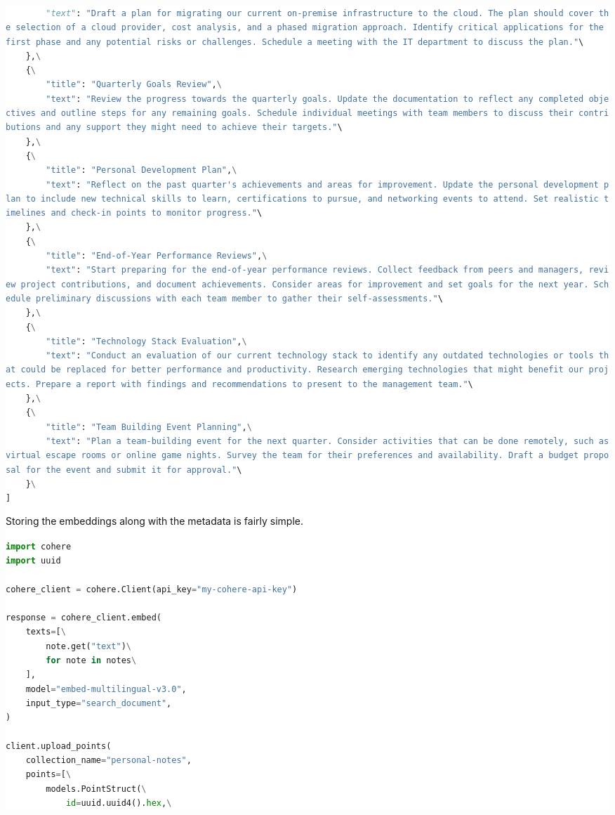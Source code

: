 ```python
        "text": "Draft a plan for migrating our current on-premise infrastructure to the cloud. The plan should cover the selection of a cloud provider, cost analysis, and a phased migration approach. Identify critical applications for the first phase and any potential risks or challenges. Schedule a meeting with the IT department to discuss the plan."\
    },\
    {\
        "title": "Quarterly Goals Review",\
        "text": "Review the progress towards the quarterly goals. Update the documentation to reflect any completed objectives and outline steps for any remaining goals. Schedule individual meetings with team members to discuss their contributions and any support they might need to achieve their targets."\
    },\
    {\
        "title": "Personal Development Plan",\
        "text": "Reflect on the past quarter's achievements and areas for improvement. Update the personal development plan to include new technical skills to learn, certifications to pursue, and networking events to attend. Set realistic timelines and check-in points to monitor progress."\
    },\
    {\
        "title": "End-of-Year Performance Reviews",\
        "text": "Start preparing for the end-of-year performance reviews. Collect feedback from peers and managers, review project contributions, and document achievements. Consider areas for improvement and set goals for the next year. Schedule preliminary discussions with each team member to gather their self-assessments."\
    },\
    {\
        "title": "Technology Stack Evaluation",\
        "text": "Conduct an evaluation of our current technology stack to identify any outdated technologies or tools that could be replaced for better performance and productivity. Research emerging technologies that might benefit our projects. Prepare a report with findings and recommendations to present to the management team."\
    },\
    {\
        "title": "Team Building Event Planning",\
        "text": "Plan a team-building event for the next quarter. Consider activities that can be done remotely, such as virtual escape rooms or online game nights. Survey the team for their preferences and availability. Draft a budget proposal for the event and submit it for approval."\
    }\
]

```

Storing the embeddings along with the metadata is fairly simple.

```python
import cohere
import uuid

cohere_client = cohere.Client(api_key="my-cohere-api-key")

response = cohere_client.embed(
    texts=[\
        note.get("text")\
        for note in notes\
    ],
    model="embed-multilingual-v3.0",
    input_type="search_document",
)

client.upload_points(
    collection_name="personal-notes",
    points=[\
        models.PointStruct(\
            id=uuid.uuid4().hex,\
```